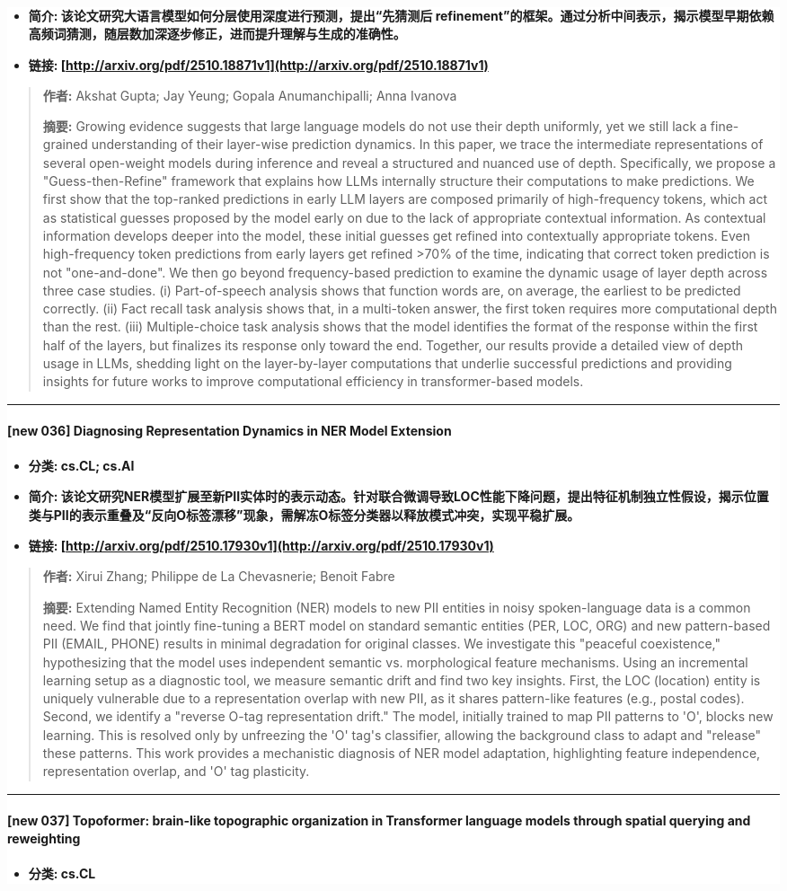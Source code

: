 - **简介: 该论文研究大语言模型如何分层使用深度进行预测，提出“先猜测后 refinement”的框架。通过分析中间表示，揭示模型早期依赖高频词猜测，随层数加深逐步修正，进而提升理解与生成的准确性。**

- **链接: [http://arxiv.org/pdf/2510.18871v1](http://arxiv.org/pdf/2510.18871v1)**

> **作者:** Akshat Gupta; Jay Yeung; Gopala Anumanchipalli; Anna Ivanova
>
> **摘要:** Growing evidence suggests that large language models do not use their depth uniformly, yet we still lack a fine-grained understanding of their layer-wise prediction dynamics. In this paper, we trace the intermediate representations of several open-weight models during inference and reveal a structured and nuanced use of depth. Specifically, we propose a "Guess-then-Refine" framework that explains how LLMs internally structure their computations to make predictions. We first show that the top-ranked predictions in early LLM layers are composed primarily of high-frequency tokens, which act as statistical guesses proposed by the model early on due to the lack of appropriate contextual information. As contextual information develops deeper into the model, these initial guesses get refined into contextually appropriate tokens. Even high-frequency token predictions from early layers get refined >70% of the time, indicating that correct token prediction is not "one-and-done". We then go beyond frequency-based prediction to examine the dynamic usage of layer depth across three case studies. (i) Part-of-speech analysis shows that function words are, on average, the earliest to be predicted correctly. (ii) Fact recall task analysis shows that, in a multi-token answer, the first token requires more computational depth than the rest. (iii) Multiple-choice task analysis shows that the model identifies the format of the response within the first half of the layers, but finalizes its response only toward the end. Together, our results provide a detailed view of depth usage in LLMs, shedding light on the layer-by-layer computations that underlie successful predictions and providing insights for future works to improve computational efficiency in transformer-based models.
>
---
#### [new 036] Diagnosing Representation Dynamics in NER Model Extension
- **分类: cs.CL; cs.AI**

- **简介: 该论文研究NER模型扩展至新PII实体时的表示动态。针对联合微调导致LOC性能下降问题，提出特征机制独立性假设，揭示位置类与PII的表示重叠及“反向O标签漂移”现象，需解冻O标签分类器以释放模式冲突，实现平稳扩展。**

- **链接: [http://arxiv.org/pdf/2510.17930v1](http://arxiv.org/pdf/2510.17930v1)**

> **作者:** Xirui Zhang; Philippe de La Chevasnerie; Benoit Fabre
>
> **摘要:** Extending Named Entity Recognition (NER) models to new PII entities in noisy spoken-language data is a common need. We find that jointly fine-tuning a BERT model on standard semantic entities (PER, LOC, ORG) and new pattern-based PII (EMAIL, PHONE) results in minimal degradation for original classes. We investigate this "peaceful coexistence," hypothesizing that the model uses independent semantic vs. morphological feature mechanisms. Using an incremental learning setup as a diagnostic tool, we measure semantic drift and find two key insights. First, the LOC (location) entity is uniquely vulnerable due to a representation overlap with new PII, as it shares pattern-like features (e.g., postal codes). Second, we identify a "reverse O-tag representation drift." The model, initially trained to map PII patterns to 'O', blocks new learning. This is resolved only by unfreezing the 'O' tag's classifier, allowing the background class to adapt and "release" these patterns. This work provides a mechanistic diagnosis of NER model adaptation, highlighting feature independence, representation overlap, and 'O' tag plasticity.
>
---
#### [new 037] Topoformer: brain-like topographic organization in Transformer language models through spatial querying and reweighting
- **分类: cs.CL**
